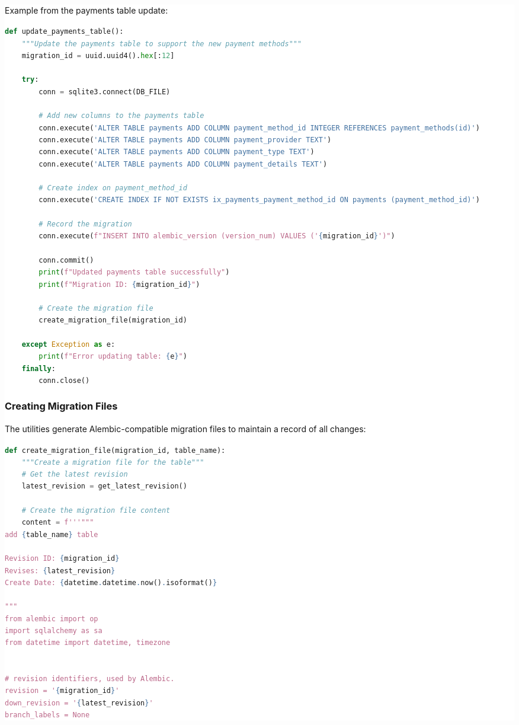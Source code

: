Example from the payments table update:

```python
def update_payments_table():
    """Update the payments table to support the new payment methods"""
    migration_id = uuid.uuid4().hex[:12]
    
    try:
        conn = sqlite3.connect(DB_FILE)
        
        # Add new columns to the payments table
        conn.execute('ALTER TABLE payments ADD COLUMN payment_method_id INTEGER REFERENCES payment_methods(id)')
        conn.execute('ALTER TABLE payments ADD COLUMN payment_provider TEXT')
        conn.execute('ALTER TABLE payments ADD COLUMN payment_type TEXT')
        conn.execute('ALTER TABLE payments ADD COLUMN payment_details TEXT')
        
        # Create index on payment_method_id
        conn.execute('CREATE INDEX IF NOT EXISTS ix_payments_payment_method_id ON payments (payment_method_id)')
        
        # Record the migration
        conn.execute(f"INSERT INTO alembic_version (version_num) VALUES ('{migration_id}')")
        
        conn.commit()
        print(f"Updated payments table successfully")
        print(f"Migration ID: {migration_id}")
        
        # Create the migration file
        create_migration_file(migration_id)
        
    except Exception as e:
        print(f"Error updating table: {e}")
    finally:
        conn.close()
```

### Creating Migration Files

The utilities generate Alembic-compatible migration files to maintain a record of all changes:

```python
def create_migration_file(migration_id, table_name):
    """Create a migration file for the table"""
    # Get the latest revision
    latest_revision = get_latest_revision()
    
    # Create the migration file content
    content = f'''"""
add {table_name} table

Revision ID: {migration_id}
Revises: {latest_revision}
Create Date: {datetime.datetime.now().isoformat()}

"""
from alembic import op
import sqlalchemy as sa
from datetime import datetime, timezone


# revision identifiers, used by Alembic.
revision = '{migration_id}'
down_revision = '{latest_revision}'
branch_labels = None
```